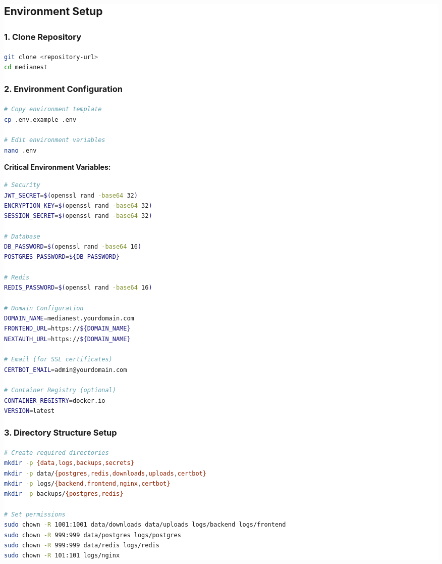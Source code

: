 ## Environment Setup

### 1. Clone Repository

```bash
git clone <repository-url>
cd medianest
```

### 2. Environment Configuration

```bash
# Copy environment template
cp .env.example .env

# Edit environment variables
nano .env
```

**Critical Environment Variables:**

```bash
# Security
JWT_SECRET=$(openssl rand -base64 32)
ENCRYPTION_KEY=$(openssl rand -base64 32)
SESSION_SECRET=$(openssl rand -base64 32)

# Database
DB_PASSWORD=$(openssl rand -base64 16)
POSTGRES_PASSWORD=${DB_PASSWORD}

# Redis
REDIS_PASSWORD=$(openssl rand -base64 16)

# Domain Configuration
DOMAIN_NAME=medianest.yourdomain.com
FRONTEND_URL=https://${DOMAIN_NAME}
NEXTAUTH_URL=https://${DOMAIN_NAME}

# Email (for SSL certificates)
CERTBOT_EMAIL=admin@yourdomain.com

# Container Registry (optional)
CONTAINER_REGISTRY=docker.io
VERSION=latest
```

### 3. Directory Structure Setup

```bash
# Create required directories
mkdir -p {data,logs,backups,secrets}
mkdir -p data/{postgres,redis,downloads,uploads,certbot}
mkdir -p logs/{backend,frontend,nginx,certbot}
mkdir -p backups/{postgres,redis}

# Set permissions
sudo chown -R 1001:1001 data/downloads data/uploads logs/backend logs/frontend
sudo chown -R 999:999 data/postgres logs/postgres
sudo chown -R 999:999 data/redis logs/redis
sudo chown -R 101:101 logs/nginx
```
